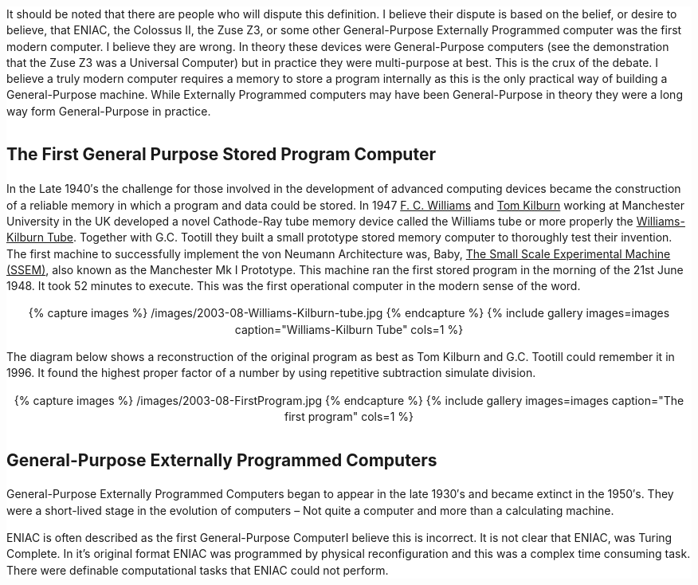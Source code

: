 It should be noted that there are people who will dispute this definition. I believe their dispute is based on the belief, or desire to believe, that ENIAC, the Colossus II, the Zuse Z3, or some other General-Purpose Externally Programmed computer was the first modern computer. I believe they are wrong. In theory these devices were General-Purpose computers (see the demonstration that the Zuse Z3 was a Universal Computer) but in practice they were multi-purpose at best. This is the crux of the debate. I believe a truly modern computer requires a memory to store a program internally as this is the only practical way of building a General-Purpose machine. While Externally Programmed computers may have been General-Purpose in theory they were a long way form General-Purpose in practice.

## The First General Purpose Stored Program Computer

In the Late 1940′s the challenge for those involved in the development of advanced computing devices became the construction of a reliable memory in which a program and data could be stored. In 1947 [F. C. Williams](http://curation.cs.manchester.ac.uk/computer50/www.computer50.org/mark1/williams.html) and [Tom Kilburn](http://curation.cs.manchester.ac.uk/computer50/www.computer50.org/mark1/kilburn.html) working at Manchester University in the UK developed a novel Cathode-Ray tube memory device called the Williams tube or more properly the [Williams-Kilburn Tube](http://curation.cs.manchester.ac.uk/computer50/www.computer50.org/kgill/williams/williams.html). Together with G.C. Tootill they built a small prototype stored memory computer to thoroughly test their invention. The first machine to successfully implement the von Neumann Architecture was, Baby, [The Small Scale Experimental Machine (SSEM)](http://curation.cs.manchester.ac.uk/computer50/www.computer50.org/mark1/new.baby.html), also known as the Manchester Mk I Prototype. This machine ran the first stored program in the morning of the 21st June 1948. It took 52 minutes to execute. This was the first operational computer in the modern sense of the word.

<div align="center">
{% capture images %}
    /images/2003-08-Williams-Kilburn-tube.jpg
{% endcapture %}
{% include gallery images=images caption="Williams-Kilburn Tube" cols=1 %}
</div>

The diagram below shows a reconstruction of the original program as best as Tom Kilburn and G.C. Tootill could remember it in 1996. It found the highest proper factor of a number by using repetitive subtraction simulate division.

<div align="center">
{% capture images %}
    /images/2003-08-FirstProgram.jpg
{% endcapture %}
{% include gallery images=images caption="The first program" cols=1 %}
</div>

## General-Purpose Externally Programmed Computers

General-Purpose Externally Programmed Computers began to appear in the late 1930′s and became extinct in the 1950′s. They were a short-lived stage in the evolution of computers – Not quite a computer and more than a calculating machine.

ENIAC is often described as the first General-Purpose ComputerI believe this is incorrect. It is not clear that ENIAC, was Turing Complete. In it’s original format ENIAC was programmed by physical reconfiguration and this was a complex time consuming task. There were definable computational tasks that ENIAC could not perform.
